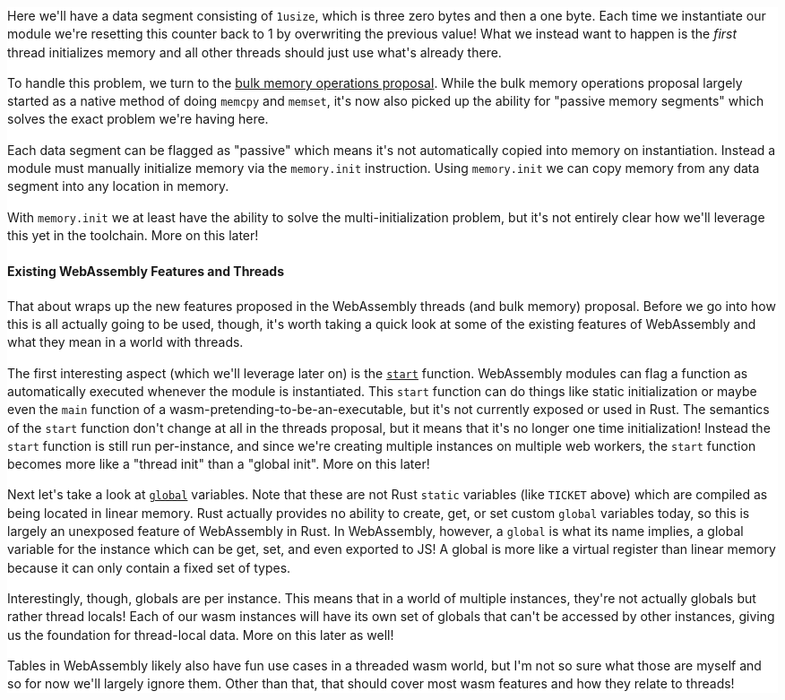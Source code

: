 Here we'll have a data segment consisting of `1usize`, which is three zero bytes
and then a one byte. Each time we instantiate our module we're resetting this
counter back to 1 by overwriting the previous value! What we instead want to
happen is the *first* thread initializes memory and all other threads should
just use what's already there.

To handle this problem, we turn to the [bulk memory operations proposal][bulk].
While the bulk memory operations proposal largely started as a native method of
doing `memcpy` and `memset`, it's now also picked up the ability for "passive
memory segments" which solves the exact problem we're having here.

Each data segment can be flagged as "passive" which means it's not automatically
copied into memory on instantiation. Instead a module must manually initialize
memory via the `memory.init` instruction. Using `memory.init` we can copy memory
from any data segment into any location in memory.

With `memory.init` we at least have the ability to solve the
multi-initialization problem, but it's not entirely clear how we'll leverage
this yet in the toolchain. More on this later!

#### Existing WebAssembly Features and Threads

That about wraps up the new features proposed in the WebAssembly threads (and
bulk memory) proposal. Before we go into how this is all actually going to be
used, though, it's worth taking a quick look at some of the existing features of
WebAssembly and what they mean in a world with threads.

The first interesting aspect (which we'll leverage later on) is the [`start`]
function. WebAssembly modules can flag a function as automatically executed
whenever the module is instantiated. This `start` function can do things like
static initialization or maybe even the `main` function of a
wasm-pretending-to-be-an-executable, but it's not currently exposed or used in
Rust. The semantics of the `start` function don't change at all in the threads
proposal, but it means that it's no longer one time initialization! Instead the
`start` function is still run per-instance, and since we're creating multiple
instances on multiple web workers, the `start` function becomes more like a
"thread init" than a "global init". More on this later!

Next let's take a look at [`global`] variables. Note that these are not Rust
`static` variables (like `TICKET` above) which are compiled as being located in
linear memory. Rust actually provides no ability to create, get, or set custom
`global` variables today, so this is largely an unexposed feature of WebAssembly
in Rust. In WebAssembly, however, a `global` is what its name implies, a global
variable for the instance which can be get, set, and even exported to JS! A
global is more like a virtual register than linear memory because it can only
contain a fixed set of types.

Interestingly, though, globals are per instance. This means that in a world of
multiple instances, they're not actually globals but rather thread locals! Each
of our wasm instances will have its own set of globals that can't be accessed by
other instances, giving us the foundation for thread-local data. More on this
later as well!

Tables in WebAssembly likely also have fun use cases in a threaded wasm world,
but I'm not so sure what those are myself and so for now we'll largely ignore
them. Other than that, that should cover most wasm features and how they relate
to threads!


[end]: #demo-raytracing
[worker-threads]: #
[post-image-data]: #
[gif]: ../../../assets/2018-10-13-rust-wasm-threads.gif
[demo]: https://alexcrichton.github.io/raytracer/
[MVP]: https://en.wikipedia.org/wiki/Minimum_viable_product
[`wasm-pack`]: https://github.com/rustwasm/wasm-pack
[`wasm-bindgen`]: https://github.com/rustwasm/wasm-bindgen
[spec]: https://webassembly.github.io/spec/
[threads]: https://github.com/WebAssembly/threads
[vuln]: https://meltdownattack.com/
[`SharedArrayBuffer`]: https://developer.mozilla.org/en-US/docs/Web/JavaScript/Reference/Global_Objects/SharedArrayBuffer
[wacg]: https://www.w3.org/community/webassembly/
[atomics]: https://github.com/WebAssembly/threads/blob/master/proposals/threads/Overview.md#atomic-memory-accesses
[`AtomicUsize`]: https://doc.rust-lang.org/std/sync/atomic/struct.AtomicUsize.html
[wasm-singlethread]: https://github.com/rust-lang/rust/blob/f51752774bbbe48d2aabe53c86e9e91ed3a73a5d/src/librustc_target/spec/wasm32_unknown_unknown.rs#L46-L48
[futexes]: https://en.wikipedia.org/wiki/Futex
[mutex-example]: https://github.com/WebAssembly/threads/blob/master/proposals/threads/Overview.md#example
[rust-mutex]: https://github.com/rust-lang/rust/blob/f51752774bbbe48d2aabe53c86e9e91ed3a73a5d/src/libstd/sys/wasm/mutex_atomics.rs#L27-L71
[`WebAssembly.Memory`]: https://developer.mozilla.org/en-US/docs/Web/JavaScript/Reference/Global_Objects/WebAssembly/Memory
[Web Workers]: https://developer.mozilla.org/en-US/docs/Web/API/Web_Workers_API
[`postMessage`]: https://developer.mozilla.org/en-US/docs/Web/API/Worker/postMessage
[structured cloning]: https://developer.mozilla.org/en-US/docs/Web/API/Web_Workers_API/Structured_clone_algorithm
[`WebAssembly.Module`]: https://developer.mozilla.org/en-US/docs/Web/JavaScript/Reference/Global_Objects/WebAssembly/Module
[`WebAssembly.Instance`]: https://developer.mozilla.org/en-US/docs/Web/JavaScript/Reference/Global_Objects/WebAssembly/Instance
[data segments]: http://webassembly.github.io/spec/core/syntax/modules.html#data-segments
[bulk]: https://github.com/WebAssembly/bulk-memory-operations
[`web-sys`]: https://rustwasm.github.io/wasm-bindgen/api/web_sys/
[binary-format]: http://webassembly.github.io/spec/core/binary/index.html
[`parity-wasm`]: https://github.com/paritytech/parity-wasm
[`ReentrantMutex`]: https://github.com/rust-lang/rust/blob/f51752774bbbe48d2aabe53c86e9e91ed3a73a5d/src/libstd/sys/wasm/mutex_atomics.rs#L81-L160
[Webpack]: https://webpack.js.org/
[webpack-wasm-module]: https://github.com/webpack/webpack/issues/8157
[`--no-modules`]: https://rustwasm.github.io/wasm-bindgen/reference/no-esm.html
[mandelbrot]: https://en.wikipedia.org/wiki/Mandelbrot_set
[Rayon]: https://github.com/rayon-rs/rayon
[rayon-issue]: https://github.com/rayon-rs/rayon/issues/93
[tray]: https://github.com/Twinklebear/tray_rust
[@bheisler]: https://github.com/bheisler
[ray-tutorial]: https://bheisler.github.io/post/writing-raytracer-in-rust-part-1/
[ray-code]: https://github.com/bheisler/raytracer
[ray-patches]: https://github.com/alexcrichton/raytracer/compare/master...update-deps
[firefox-spec-bug]: https://bugzilla.mozilla.org/show_bug.cgi?id=1496582
[dlmalloc]: https://github.com/alexcrichton/dlmalloc-rs
[wait-and-wake]: https://github.com/WebAssembly/threads/blob/master/proposals/threads/Overview.md#wait-and-wake-operators
[`i32.atomic.wait`]: https://github.com/WebAssembly/threads/blob/master/proposals/threads/Overview.md#wait
[`atomic.wake`]: https://github.com/WebAssembly/threads/blob/master/proposals/threads/Overview.md#wake
[`ArrayBuffer`]: https://developer.mozilla.org/en-US/docs/Web/JavaScript/Reference/Global_Objects/ArrayBuffer
[`Arc`]: https://doc.rust-lang.org/std/sync/struct.Arc.html
[`start`]: http://webassembly.github.io/spec/core/syntax/modules.html#start-function
[`global`]: http://webassembly.github.io/spec/core/syntax/modules.html#globals
[`thread_local!`]: https://doc.rust-lang.org/std/macro.thread_local.html
[procedural macro]: https://doc.rust-lang.org/nightly/reference/procedural-macros.html
[`wasm-opt`]: https://github.com/webassembly/binaryen
[`Atomics.waitAsync`]: https://github.com/tc39/proposal-atomics-wait-async